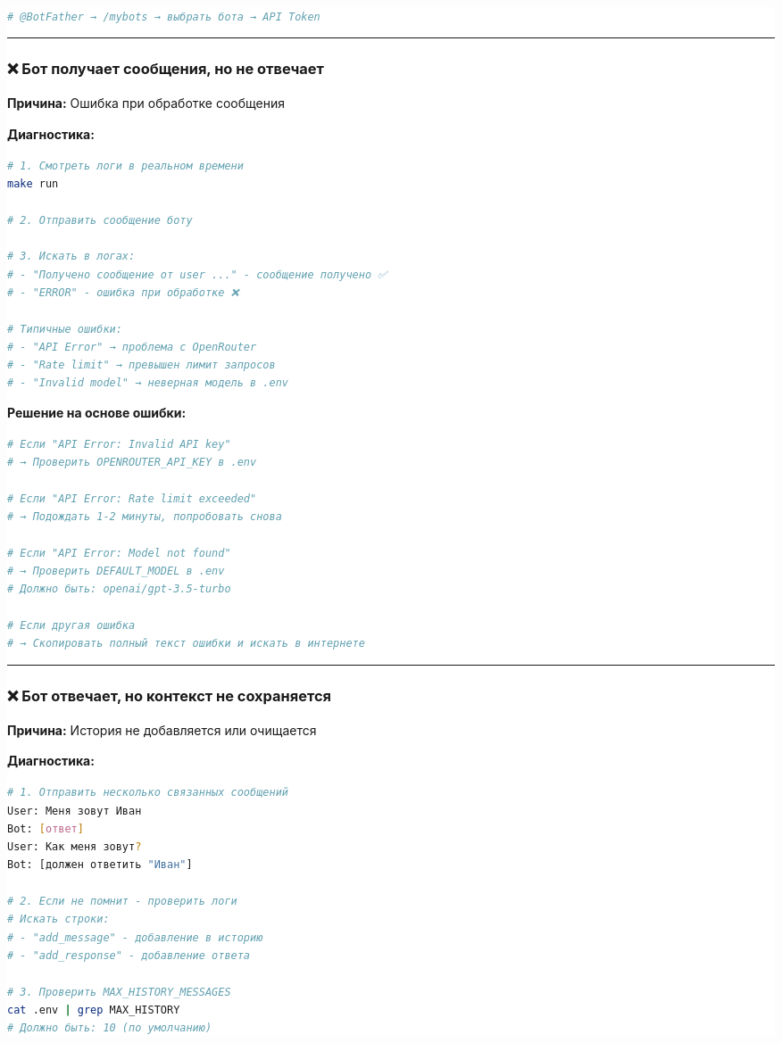 ```bash
# @BotFather → /mybots → выбрать бота → API Token
```

---

### ❌ Бот получает сообщения, но не отвечает

**Причина:** Ошибка при обработке сообщения

**Диагностика:**

```bash
# 1. Смотреть логи в реальном времени
make run

# 2. Отправить сообщение боту

# 3. Искать в логах:
# - "Получено сообщение от user ..." - сообщение получено ✅
# - "ERROR" - ошибка при обработке ❌

# Типичные ошибки:
# - "API Error" → проблема с OpenRouter
# - "Rate limit" → превышен лимит запросов
# - "Invalid model" → неверная модель в .env
```

**Решение на основе ошибки:**

```bash
# Если "API Error: Invalid API key"
# → Проверить OPENROUTER_API_KEY в .env

# Если "API Error: Rate limit exceeded"
# → Подождать 1-2 минуты, попробовать снова

# Если "API Error: Model not found"
# → Проверить DEFAULT_MODEL в .env
# Должно быть: openai/gpt-3.5-turbo

# Если другая ошибка
# → Скопировать полный текст ошибки и искать в интернете
```

---

### ❌ Бот отвечает, но контекст не сохраняется

**Причина:** История не добавляется или очищается

**Диагностика:**

```bash
# 1. Отправить несколько связанных сообщений
User: Меня зовут Иван
Bot: [ответ]
User: Как меня зовут?
Bot: [должен ответить "Иван"]

# 2. Если не помнит - проверить логи
# Искать строки:
# - "add_message" - добавление в историю
# - "add_response" - добавление ответа

# 3. Проверить MAX_HISTORY_MESSAGES
cat .env | grep MAX_HISTORY
# Должно быть: 10 (по умолчанию)
```